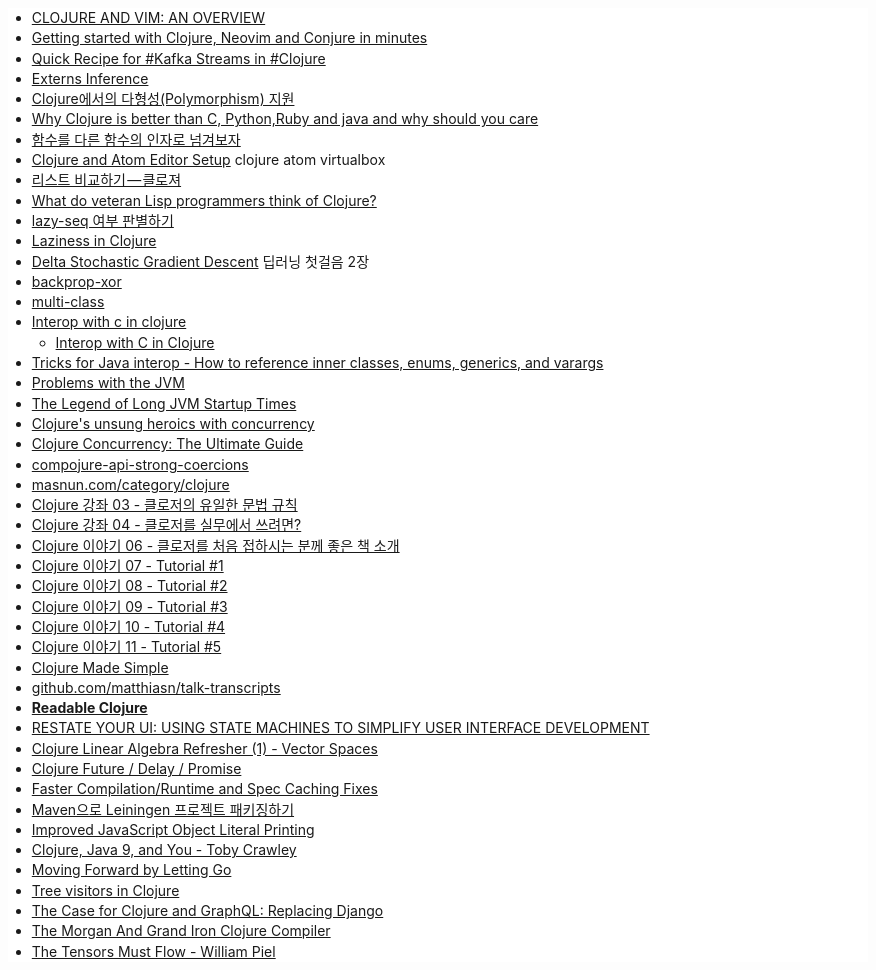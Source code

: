 * [CLOJURE AND VIM: AN OVERVIEW](https://juxt.pro/blog/posts/vim-1.html)
* [Getting started with Clojure, Neovim and Conjure in minutes](https://oli.me.uk/getting-started-with-clojure-neovim-and-conjure-in-minutes/)
* [Quick Recipe for #Kafka Streams in #Clojure](https://dataissexy.wordpress.com/2016/12/06/quick-recipe-for-kafka-streams-in-clojure/)
* [Externs Inference](https://gist.github.com/swannodette/4fc9ccc13f62c66456daf19c47692799)
* [Clojure에서의 다형성(Polymorphism) 지원](https://groups.google.com/forum/#!topic/clojure-kr/rwhCBbEW6DI)
* [Why Clojure is better than C, Python,Ruby and java and why should you care](http://telegra.ph/Why-Clojure-is-better-than-C-PythonRuby-and-java-and-why-should-you-care-12-20)
* [함수를 다른 함수의 인자로 넘겨보자](http://clojure.kr/parameter_function)
* [Clojure and Atom Editor Setup](https://lemmings.io/clojure-and-atom-editor-setup-40f8f09237b4) clojure atom virtualbox
* [리스트 비교하기 — 클로져](https://medium.com/@jooyunghan/%EB%A6%AC%EC%8A%A4%ED%8A%B8-%EB%B9%84%EA%B5%90%ED%95%98%EA%B8%B0-%ED%81%B4%EB%A1%9C%EC%A0%B8-b721fa33f48a)
* [What do veteran Lisp programmers think of Clojure?](https://www.quora.com/What-do-veteran-Lisp-programmers-think-of-Clojure)
* [lazy-seq 여부 판별하기](https://groups.google.com/forum/#!topic/clojure-kr/CPRZ8zkwN0I)
* [Laziness in Clojure](https://medium.com/@pwentz/laziness-in-clojure-3d83645bf7f3)
* [Delta Stochastic Gradient Descent](https://github.com/eunmin/delta-sgd) 딥러닝 첫걸음 2장
* [backprop-xor](https://github.com/eunmin/backprop-xor)
* [multi-class](https://github.com/eunmin/multi-class)
* [Interop with c in clojure](https://www.slideshare.net/netpyoung/interop-with-c-in-clojure)
  * [Interop with C in Clojure](https://github.com/netpyoung/pt.c-interop-in-clojure)
* [Tricks for Java interop - How to reference inner classes, enums, generics, and varargs](https://purelyfunctional.tv/article/tricks-for-java-interop/)
* [Problems with the JVM](https://purelyfunctional.tv/article/problems-with-the-jvm)
* [The Legend of Long JVM Startup Times](https://purelyfunctional.tv/article/the-legend-of-long-jvm-startup-times/)
* [Clojure's unsung heroics with concurrency](https://purelyfunctional.tv/article/clojures-unsung-heroics-with-concurrency/)
* [Clojure Concurrency: The Ultimate Guide](https://purelyfunctional.tv/guide/clojure-concurrency-the-ultimate-guide)
* [compojure-api-strong-coercions](https://github.com/eunmin/compojure-api-strong-coercions)
* [masnun.com/category/clojure](http://masnun.com/category/clojure)
* [Clojure 강좌 03 - 클로저의 유일한 문법 규칙](https://www.youtube.com/watch?v=vMC46JvMl7s)
* [Clojure 강좌 04 - 클로저를 실무에서 쓰려면?](https://www.youtube.com/watch?v=PvpozcvW3y8)
* [Clojure 이야기 06 - 클로저를 처음 접하시는 분께 좋은 책 소개](https://www.youtube.com/watch?v=7BGaQk8ewcI)
* [Clojure 이야기 07 - Tutorial #1](https://www.youtube.com/watch?v=0IeZFj4E1Rg)
* [Clojure 이야기 08 - Tutorial #2](https://www.youtube.com/watch?v=qBJPeRU7OyA)
* [Clojure 이야기 09 - Tutorial #3](https://www.youtube.com/watch?v=7FYZvQs65ms)
* [Clojure 이야기 10 - Tutorial #4](https://www.youtube.com/watch?v=WUEoNoT8-cg)
* [Clojure 이야기 11 - Tutorial #5](https://www.youtube.com/watch?v=B01ek0Ubyxc)
* [Clojure Made Simple](https://www.youtube.com/watch?v=VSdnJDO-xdg)
* [github.com/matthiasn/talk-transcripts](https://github.com/matthiasn/talk-transcripts)
* [**Readable Clojure**](http://tonsky.me/blog/readable-clojure/)
* [RESTATE YOUR UI: USING STATE MACHINES TO SIMPLIFY USER INTERFACE DEVELOPMENT](http://blog.cognitect.com/blog/2017/5/22/restate-your-ui-using-state-machines-to-simplify-user-interface-development)
* [Clojure Linear Algebra Refresher (1) - Vector Spaces](http://dragan.rocks/articles/17/Clojure-Linear-Algebra-Refresher-Vector-Spaces)
* [Clojure Future / Delay / Promise](http://clojure.kr/Clojure-Future-Delay-Promise)
* [Faster Compilation/Runtime and Spec Caching Fixes](https://clojurescript.org/news/2017-06-27-faster-compilation-runtime-and-spec-caching-fixes)
* [Maven으로 Leiningen 프로젝트 패키징하기](http://seonho.kim/2017/07/09/maven%EC%9C%BC%EB%A1%9C-leiningen-%ED%94%84%EB%A1%9C%EC%A0%9D%ED%8A%B8-%ED%8C%A8%ED%82%A4%EC%A7%95%ED%95%98%EA%B8%B0/)
* [Improved JavaScript Object Literal Printing](http://blog.fikesfarm.com/posts/2017-07-29-improved-javascript-object-literal-printing.html)
* [Clojure, Java 9, and You - Toby Crawley](https://www.youtube.com/watch?v=4fevIDAxQAM)
* [Moving Forward by Letting Go](http://yogthos.net/posts/2017-10-03-MovingForwardByLettingGo.html)
* [Tree visitors in Clojure](https://www.ibm.com/developerworks/library/j-treevisit/index.html)
* [The Case for Clojure and GraphQL: Replacing Django](https://functional.works-hub.com/blog/The-Case-for-Clojure-and-GraphQL-Replacing-Django)
* [The Morgan And Grand Iron Clojure Compiler](http://nas.sr/magic/)
* [The Tensors Must Flow - William Piel](https://www.youtube.com/watch?v=8_HOB62rpvw)